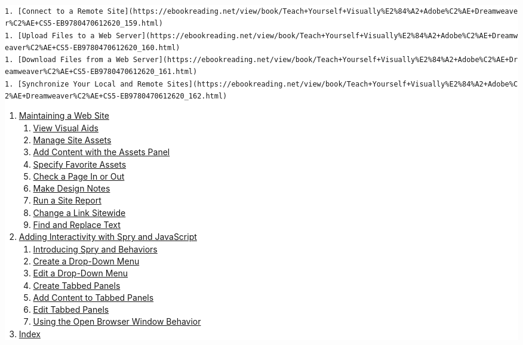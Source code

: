     1. [Connect to a Remote Site](https://ebookreading.net/view/book/Teach+Yourself+Visually%E2%84%A2+Adobe%C2%AE+Dreamweaver%C2%AE+CS5-EB9780470612620_159.html)
    1. [Upload Files to a Web Server](https://ebookreading.net/view/book/Teach+Yourself+Visually%E2%84%A2+Adobe%C2%AE+Dreamweaver%C2%AE+CS5-EB9780470612620_160.html)
    1. [Download Files from a Web Server](https://ebookreading.net/view/book/Teach+Yourself+Visually%E2%84%A2+Adobe%C2%AE+Dreamweaver%C2%AE+CS5-EB9780470612620_161.html)
    1. [Synchronize Your Local and Remote Sites](https://ebookreading.net/view/book/Teach+Yourself+Visually%E2%84%A2+Adobe%C2%AE+Dreamweaver%C2%AE+CS5-EB9780470612620_162.html)
1. [Maintaining a Web Site](https://ebookreading.net/view/book/Teach+Yourself+Visually%E2%84%A2+Adobe%C2%AE+Dreamweaver%C2%AE+CS5-EB9780470612620_163.html)
    1. [View Visual Aids](https://ebookreading.net/view/book/Teach+Yourself+Visually%E2%84%A2+Adobe%C2%AE+Dreamweaver%C2%AE+CS5-EB9780470612620_164.html)
    1. [Manage Site Assets](https://ebookreading.net/view/book/Teach+Yourself+Visually%E2%84%A2+Adobe%C2%AE+Dreamweaver%C2%AE+CS5-EB9780470612620_165.html)
    1. [Add Content with the Assets Panel](https://ebookreading.net/view/book/Teach+Yourself+Visually%E2%84%A2+Adobe%C2%AE+Dreamweaver%C2%AE+CS5-EB9780470612620_166.html)
    1. [Specify Favorite Assets](https://ebookreading.net/view/book/Teach+Yourself+Visually%E2%84%A2+Adobe%C2%AE+Dreamweaver%C2%AE+CS5-EB9780470612620_167.html)
    1. [Check a Page In or Out](https://ebookreading.net/view/book/Teach+Yourself+Visually%E2%84%A2+Adobe%C2%AE+Dreamweaver%C2%AE+CS5-EB9780470612620_168.html)
    1. [Make Design Notes](https://ebookreading.net/view/book/Teach+Yourself+Visually%E2%84%A2+Adobe%C2%AE+Dreamweaver%C2%AE+CS5-EB9780470612620_169.html)
    1. [Run a Site Report](https://ebookreading.net/view/book/Teach+Yourself+Visually%E2%84%A2+Adobe%C2%AE+Dreamweaver%C2%AE+CS5-EB9780470612620_170.html)
    1. [Change a Link Sitewide](https://ebookreading.net/view/book/Teach+Yourself+Visually%E2%84%A2+Adobe%C2%AE+Dreamweaver%C2%AE+CS5-EB9780470612620_171.html)
    1. [Find and Replace Text](https://ebookreading.net/view/book/Teach+Yourself+Visually%E2%84%A2+Adobe%C2%AE+Dreamweaver%C2%AE+CS5-EB9780470612620_172.html)
1. [Adding Interactivity with Spry and JavaScript](https://ebookreading.net/view/book/Teach+Yourself+Visually%E2%84%A2+Adobe%C2%AE+Dreamweaver%C2%AE+CS5-EB9780470612620_173.html)
    1. [Introducing Spry and Behaviors](https://ebookreading.net/view/book/Teach+Yourself+Visually%E2%84%A2+Adobe%C2%AE+Dreamweaver%C2%AE+CS5-EB9780470612620_174.html)
    1. [Create a Drop-Down Menu](https://ebookreading.net/view/book/Teach+Yourself+Visually%E2%84%A2+Adobe%C2%AE+Dreamweaver%C2%AE+CS5-EB9780470612620_175.html)
    1. [Edit a Drop-Down Menu](https://ebookreading.net/view/book/Teach+Yourself+Visually%E2%84%A2+Adobe%C2%AE+Dreamweaver%C2%AE+CS5-EB9780470612620_176.html)
    1. [Create Tabbed Panels](https://ebookreading.net/view/book/Teach+Yourself+Visually%E2%84%A2+Adobe%C2%AE+Dreamweaver%C2%AE+CS5-EB9780470612620_177.html)
    1. [Add Content to Tabbed Panels](https://ebookreading.net/view/book/Teach+Yourself+Visually%E2%84%A2+Adobe%C2%AE+Dreamweaver%C2%AE+CS5-EB9780470612620_178.html)
    1. [Edit Tabbed Panels](https://ebookreading.net/view/book/Teach+Yourself+Visually%E2%84%A2+Adobe%C2%AE+Dreamweaver%C2%AE+CS5-EB9780470612620_179.html)
    1. [Using the Open Browser Window Behavior](https://ebookreading.net/view/book/Teach+Yourself+Visually%E2%84%A2+Adobe%C2%AE+Dreamweaver%C2%AE+CS5-EB9780470612620_180.html)
1. [Index](https://ebookreading.net/view/book/Teach+Yourself+Visually%E2%84%A2+Adobe%C2%AE+Dreamweaver%C2%AE+CS5-EB9780470612620_181.html)
